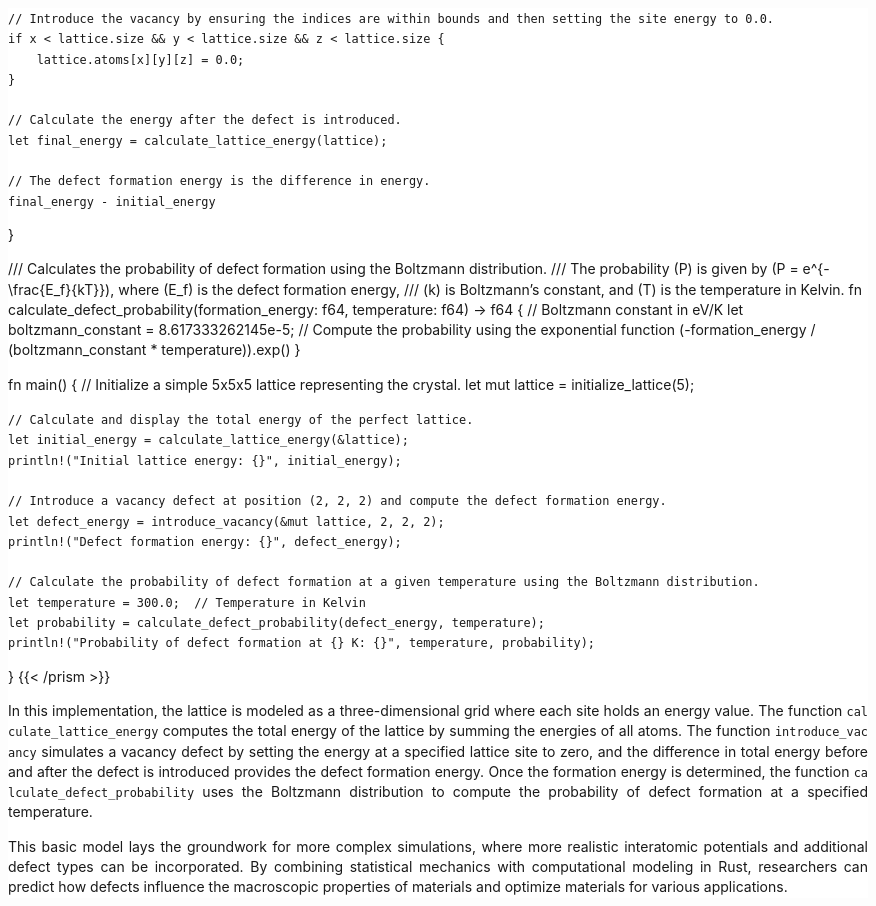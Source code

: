     // Introduce the vacancy by ensuring the indices are within bounds and then setting the site energy to 0.0.
    if x < lattice.size && y < lattice.size && z < lattice.size {
        lattice.atoms[x][y][z] = 0.0;
    }
    
    // Calculate the energy after the defect is introduced.
    let final_energy = calculate_lattice_energy(lattice);
    
    // The defect formation energy is the difference in energy.
    final_energy - initial_energy
}

/// Calculates the probability of defect formation using the Boltzmann distribution.
/// The probability \(P\) is given by \(P = e^{-\frac{E_f}{kT}}\), where \(E_f\) is the defect formation energy,
/// \(k\) is Boltzmann’s constant, and \(T\) is the temperature in Kelvin.
fn calculate_defect_probability(formation_energy: f64, temperature: f64) -> f64 {
    // Boltzmann constant in eV/K
    let boltzmann_constant = 8.617333262145e-5;
    // Compute the probability using the exponential function
    (-formation_energy / (boltzmann_constant * temperature)).exp()
}

fn main() {
    // Initialize a simple 5x5x5 lattice representing the crystal.
    let mut lattice = initialize_lattice(5);
    
    // Calculate and display the total energy of the perfect lattice.
    let initial_energy = calculate_lattice_energy(&lattice);
    println!("Initial lattice energy: {}", initial_energy);
    
    // Introduce a vacancy defect at position (2, 2, 2) and compute the defect formation energy.
    let defect_energy = introduce_vacancy(&mut lattice, 2, 2, 2);
    println!("Defect formation energy: {}", defect_energy);
    
    // Calculate the probability of defect formation at a given temperature using the Boltzmann distribution.
    let temperature = 300.0;  // Temperature in Kelvin
    let probability = calculate_defect_probability(defect_energy, temperature);
    println!("Probability of defect formation at {} K: {}", temperature, probability);
}
{{< /prism >}}
<p style="text-align: justify;">
In this implementation, the lattice is modeled as a three-dimensional grid where each site holds an energy value. The function <code>calculate_lattice_energy</code> computes the total energy of the lattice by summing the energies of all atoms. The function <code>introduce_vacancy</code> simulates a vacancy defect by setting the energy at a specified lattice site to zero, and the difference in total energy before and after the defect is introduced provides the defect formation energy. Once the formation energy is determined, the function <code>calculate_defect_probability</code> uses the Boltzmann distribution to compute the probability of defect formation at a specified temperature.
</p>

<p style="text-align: justify;">
This basic model lays the groundwork for more complex simulations, where more realistic interatomic potentials and additional defect types can be incorporated. By combining statistical mechanics with computational modeling in Rust, researchers can predict how defects influence the macroscopic properties of materials and optimize materials for various applications.
</p>
